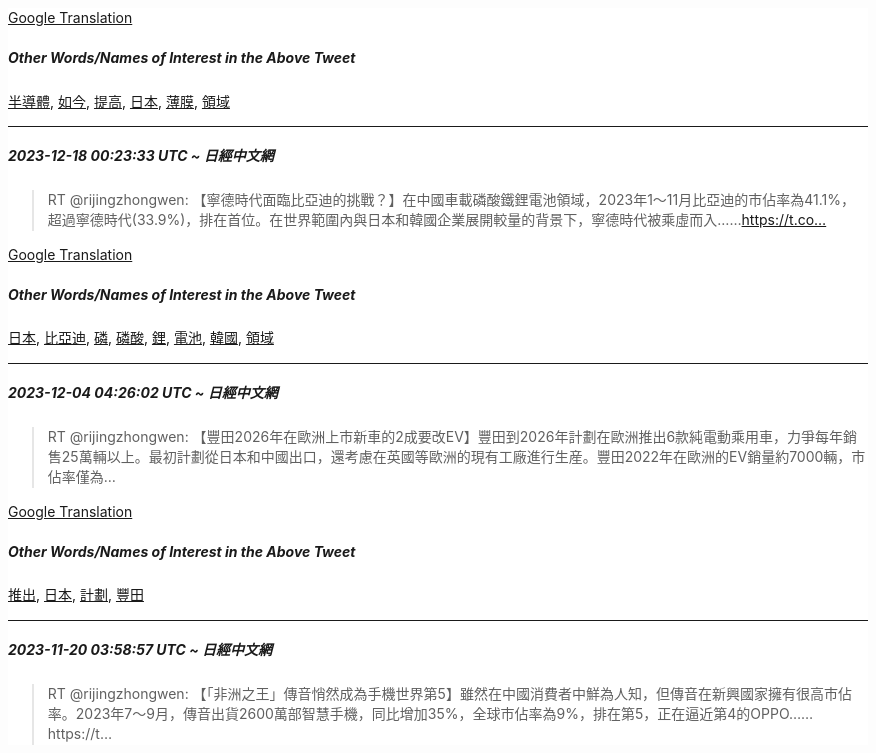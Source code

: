 [Google Translation](https://translate.google.com/?hi=en&tab=TT&sl=zh-CN&tl=en&op=translate&text=RT+%40rijingzhongwen%3A+%E3%80%90%E6%97%A5%E6%9C%AC%E5%8D%8A%E5%B0%8E%E9%AB%94%E6%9D%90%E6%96%99%E3%80%8C%E6%96%B0%E7%A7%80%E3%80%8D%E5%90%91%E9%A0%98%E5%85%88%E4%BC%81%E6%A5%AD%E7%99%BC%E8%B5%B7%E7%8C%9B%E8%BF%BD%E3%80%91%E5%9C%A8%E5%8D%8A%E5%B0%8E%E9%AB%94%E6%9D%90%E6%96%99%E9%A0%98%E5%9F%9F%EF%BC%8C%E6%97%A5%E6%9C%AC%E6%93%81%E6%9C%89%E5%BE%88%E5%A4%9A%E6%8A%80%E8%A1%93%E5%AF%A6%E5%8A%9B%E5%87%BA%E8%89%B2%E7%9A%84%E5%85%88%E7%99%BC%E4%BC%81%E6%A5%AD%E3%80%82%E4%B8%8D%E9%81%8E%EF%BC%8C%E6%8F%90%E9%AB%98%E4%BA%86%E6%9D%90%E6%96%99%E8%80%90%E4%B9%85%E6%80%A7%E7%AD%89%E7%9A%84%E5%BE%8C%E7%99%BC%E4%BC%81%E6%A5%AD%E5%A6%82%E4%BB%8A%E4%B9%9F%E5%9C%A8%E5%8A%9B%E7%88%AD%E7%8D%B2%E5%BE%97%E5%B8%82%E4%BD%94%E7%8E%87%E3%80%82%E6%AF%94%E5%A6%82%EF%BC%8CLINTEC%E5%B0%87%E6%B6%89%E8%B6%B3%E4%B8%89%E4%BA%95%E5%8C%96%E5%AD%B8%E9%A0%98%E5%85%88%E7%9A%84%E5%8D%8A%E5%B0%8E%E9%AB%94%E4%BF%9D%E8%AD%B7%E8%86%9C%E9%A0%98%E5%9F%9F%EF%BC%8CAGC%E5%89%87%E5%90%91%E5%A3%9F%E6%96%B7%E7%B5%95%E7%B7%A3%E8%96%84%E8%86%9C%E7%9A%84%E6%97%A5%E2%80%A6)
##### Other Words/Names of Interest in the Above Tweet
[半導體](半導體.md), [如今](如今.md), [提高](提高.md), [日本](日本.md), [薄膜](薄膜.md), [領域](領域.md)
___
##### 2023-12-18 00:23:33 UTC ~ 日經中文網
> RT @rijingzhongwen: 【寧德時代面臨比亞迪的挑戰？】在中國車載磷酸鐵鋰電池領域，2023年1～11月比亞迪的市佔率為41.1%，超過寧德時代(33.9%)，排在首位。在世界範圍內與日本和韓國企業展開較量的背景下，寧德時代被乘虛而入……https://t.co…

[Google Translation](https://translate.google.com/?hi=en&tab=TT&sl=zh-CN&tl=en&op=translate&text=RT+%40rijingzhongwen%3A+%E3%80%90%E5%AF%A7%E5%BE%B7%E6%99%82%E4%BB%A3%E9%9D%A2%E8%87%A8%E6%AF%94%E4%BA%9E%E8%BF%AA%E7%9A%84%E6%8C%91%E6%88%B0%EF%BC%9F%E3%80%91%E5%9C%A8%E4%B8%AD%E5%9C%8B%E8%BB%8A%E8%BC%89%E7%A3%B7%E9%85%B8%E9%90%B5%E9%8B%B0%E9%9B%BB%E6%B1%A0%E9%A0%98%E5%9F%9F%EF%BC%8C2023%E5%B9%B41%EF%BD%9E11%E6%9C%88%E6%AF%94%E4%BA%9E%E8%BF%AA%E7%9A%84%E5%B8%82%E4%BD%94%E7%8E%87%E7%82%BA41.1%25%EF%BC%8C%E8%B6%85%E9%81%8E%E5%AF%A7%E5%BE%B7%E6%99%82%E4%BB%A3%2833.9%25%29%EF%BC%8C%E6%8E%92%E5%9C%A8%E9%A6%96%E4%BD%8D%E3%80%82%E5%9C%A8%E4%B8%96%E7%95%8C%E7%AF%84%E5%9C%8D%E5%85%A7%E8%88%87%E6%97%A5%E6%9C%AC%E5%92%8C%E9%9F%93%E5%9C%8B%E4%BC%81%E6%A5%AD%E5%B1%95%E9%96%8B%E8%BC%83%E9%87%8F%E7%9A%84%E8%83%8C%E6%99%AF%E4%B8%8B%EF%BC%8C%E5%AF%A7%E5%BE%B7%E6%99%82%E4%BB%A3%E8%A2%AB%E4%B9%98%E8%99%9B%E8%80%8C%E5%85%A5%E2%80%A6%E2%80%A6https%3A%2F%2Ft.co%E2%80%A6)
##### Other Words/Names of Interest in the Above Tweet
[日本](日本.md), [比亞迪](比亞迪.md), [磷](磷.md), [磷酸](磷酸.md), [鋰](鋰.md), [電池](電池.md), [韓國](韓國.md), [領域](領域.md)
___
##### 2023-12-04 04:26:02 UTC ~ 日經中文網
> RT @rijingzhongwen: 【豐田2026年在歐洲上市新車的2成要改EV】豐田到2026年計劃在歐洲推出6款純電動乘用車，力爭每年銷售25萬輛以上。最初計劃從日本和中國出口，還考慮在英國等歐洲的現有工廠進行生産。豐田2022年在歐洲的EV銷量約7000輛，市佔率僅為…

[Google Translation](https://translate.google.com/?hi=en&tab=TT&sl=zh-CN&tl=en&op=translate&text=RT+%40rijingzhongwen%3A+%E3%80%90%E8%B1%90%E7%94%B02026%E5%B9%B4%E5%9C%A8%E6%AD%90%E6%B4%B2%E4%B8%8A%E5%B8%82%E6%96%B0%E8%BB%8A%E7%9A%842%E6%88%90%E8%A6%81%E6%94%B9EV%E3%80%91%E8%B1%90%E7%94%B0%E5%88%B02026%E5%B9%B4%E8%A8%88%E5%8A%83%E5%9C%A8%E6%AD%90%E6%B4%B2%E6%8E%A8%E5%87%BA6%E6%AC%BE%E7%B4%94%E9%9B%BB%E5%8B%95%E4%B9%98%E7%94%A8%E8%BB%8A%EF%BC%8C%E5%8A%9B%E7%88%AD%E6%AF%8F%E5%B9%B4%E9%8A%B7%E5%94%AE25%E8%90%AC%E8%BC%9B%E4%BB%A5%E4%B8%8A%E3%80%82%E6%9C%80%E5%88%9D%E8%A8%88%E5%8A%83%E5%BE%9E%E6%97%A5%E6%9C%AC%E5%92%8C%E4%B8%AD%E5%9C%8B%E5%87%BA%E5%8F%A3%EF%BC%8C%E9%82%84%E8%80%83%E6%85%AE%E5%9C%A8%E8%8B%B1%E5%9C%8B%E7%AD%89%E6%AD%90%E6%B4%B2%E7%9A%84%E7%8F%BE%E6%9C%89%E5%B7%A5%E5%BB%A0%E9%80%B2%E8%A1%8C%E7%94%9F%E7%94%A3%E3%80%82%E8%B1%90%E7%94%B02022%E5%B9%B4%E5%9C%A8%E6%AD%90%E6%B4%B2%E7%9A%84EV%E9%8A%B7%E9%87%8F%E7%B4%847000%E8%BC%9B%EF%BC%8C%E5%B8%82%E4%BD%94%E7%8E%87%E5%83%85%E7%82%BA%E2%80%A6)
##### Other Words/Names of Interest in the Above Tweet
[推出](推出.md), [日本](日本.md), [計劃](計劃.md), [豐田](豐田.md)
___
##### 2023-11-20 03:58:57 UTC ~ 日經中文網
> RT @rijingzhongwen: 【「非洲之王」傳音悄然成為手機世界第5】雖然在中國消費者中鮮為人知，但傳音在新興國家擁有很高市佔率。2023年7～9月，傳音出貨2600萬部智慧手機，同比增加35%，全球市佔率為9%，排在第5，正在逼近第4的OPPO……https://t…
